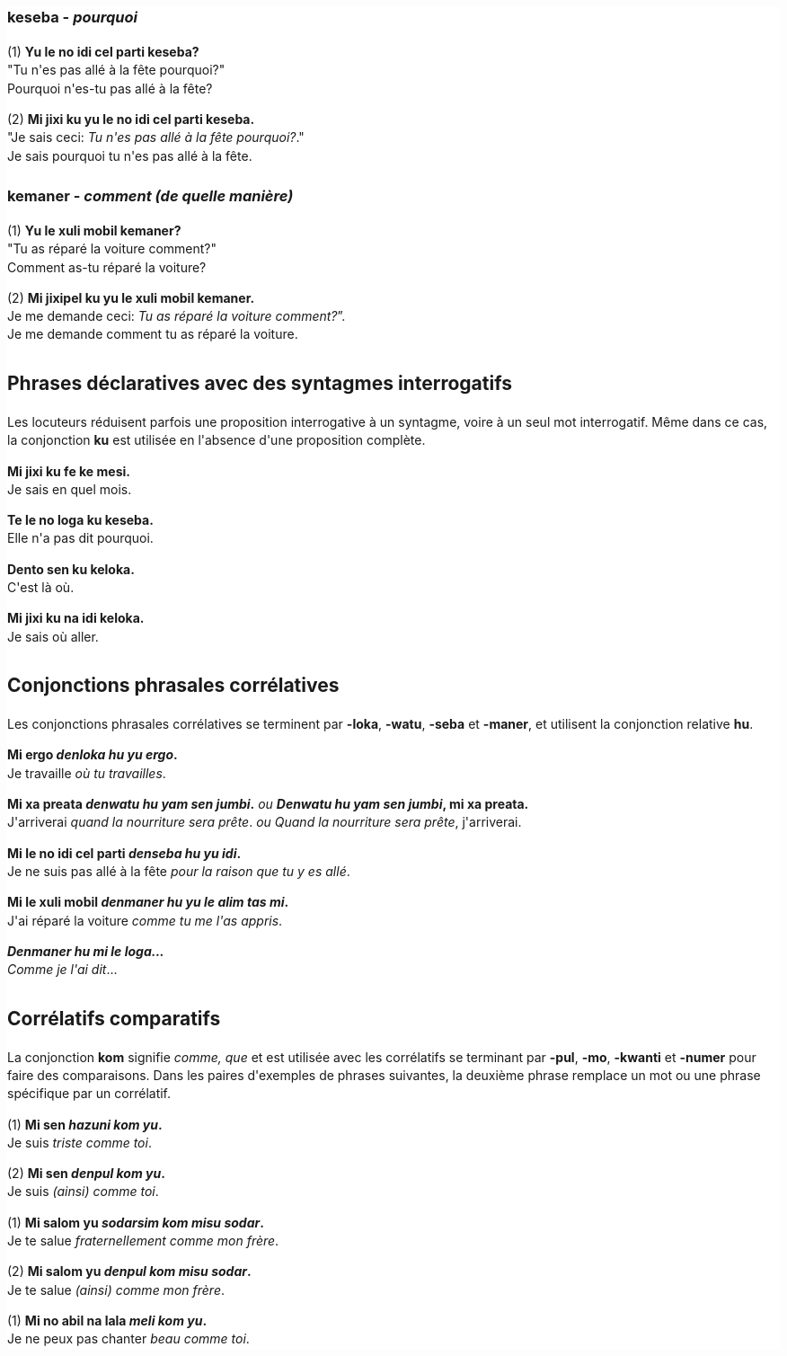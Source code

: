 <h3>keseba - <em>pourquoi</em></h3>
<p>(1) <strong>Yu le no idi cel parti keseba?</strong><br /> "Tu n'es pas allé à la fête pourquoi?"<br /> Pourquoi
	n'es-tu pas allé à la fête?</p>
<p>(2) <strong>Mi jixi ku yu le no idi cel parti keseba.</strong><br /> "Je sais ceci: <em>Tu n'es pas allé à la fête
		pourquoi?</em>."<br /> Je sais pourquoi tu n'es pas allé à la fête.</p>
<h3>kemaner - <em>comment (de quelle manière)</em></h3>
<p>(1) <strong>Yu le xuli mobil kemaner?</strong><br /> "Tu as réparé la voiture comment?"<br /> Comment as-tu réparé la
	voiture?</p>
<p>(2) <strong>Mi jixipel ku yu le xuli mobil kemaner.</strong><br /> Je me demande ceci: <em>Tu as réparé la voiture
		comment?</em>”.<br /> Je me demande comment tu as réparé la voiture.</p>
<h2>Phrases déclaratives avec des syntagmes interrogatifs</h2>
<p>Les locuteurs réduisent parfois une proposition interrogative à un syntagme, voire à un seul mot interrogatif. Même
	dans ce cas, la conjonction <strong>ku</strong> est utilisée en l'absence d'une proposition complète.</p>
<p><strong>Mi jixi ku fe ke mesi.</strong><br /> Je sais en quel mois.</p>
<p><strong>Te le no loga ku keseba.</strong><br /> Elle n'a pas dit pourquoi.</p>
<p><strong>Dento sen ku keloka.</strong><br /> C'est là où.</p>
<p><strong>Mi jixi ku na idi keloka.</strong><br /> Je sais où aller.</p>
<h2>Conjonctions phrasales corrélatives</h2>
<p>Les conjonctions phrasales corrélatives se terminent par <strong>-loka</strong>, <strong>-watu</strong>,
	<strong>-seba</strong> et <strong>-maner</strong>, et utilisent la conjonction relative <strong>hu</strong>.</p>
<p><strong>Mi ergo <em>denloka hu yu ergo</em>.</strong><br /> Je travaille <em>où tu travailles</em>.</p>
<p><strong>Mi xa preata <em>denwatu hu yam sen jumbi</em>.</strong> <em>ou</em> <strong><em>Denwatu hu yam sen
			jumbi</em>, mi xa preata.</strong><br /> J'arriverai <em>quand la nourriture sera prête</em>. <em>ou</em>
	<em>Quand la nourriture sera prête</em>, j'arriverai.
</p>
<p><strong>Mi le no idi cel parti <em>denseba hu yu idi</em>.</strong><br /> Je ne suis pas allé à la fête <em>pour la
		raison que tu y es allé</em>.</p>
<p><strong>Mi le xuli mobil <em>denmaner hu yu le alim tas mi</em>.</strong><br /> J'ai réparé la voiture <em>comme tu
		me l'as appris</em>.</p>
<p><strong><em>Denmaner hu mi le loga...</em></strong><br />
	<em>Comme je l'ai dit</em>...
</p>
<h2>Corrélatifs comparatifs</h2>
<p>La conjonction <strong>kom</strong> signifie <em>comme, que</em> et est utilisée avec les corrélatifs se terminant
	par <strong>-pul</strong>, <strong>-mo</strong>, <strong>-kwanti</strong> et <strong>-numer</strong> pour faire des
	comparaisons. Dans les paires d'exemples de phrases suivantes, la deuxième phrase remplace un mot ou une phrase
	spécifique par un corrélatif.</p>
<p>(1) <strong>Mi sen <em>hazuni kom yu</em>.</strong><br /> Je suis <em>triste comme toi</em>.</p>
<p>(2) <strong>Mi sen <em>denpul kom yu</em>.</strong><br /> Je suis <em>(ainsi) comme toi</em>.</p>
<p>(1) <strong>Mi salom yu <em>sodarsim kom misu sodar</em>.</strong><br /> Je te salue <em>fraternellement comme mon
		frère</em>.</p>
<p>(2) <strong>Mi salom yu <em>denpul kom misu sodar</em>.</strong><br /> Je te salue <em>(ainsi) comme mon frère</em>.
</p>
<p>(1) <strong>Mi no abil na lala <em>meli kom yu</em>.</strong><br /> Je ne peux pas chanter <em>beau comme toi</em>.